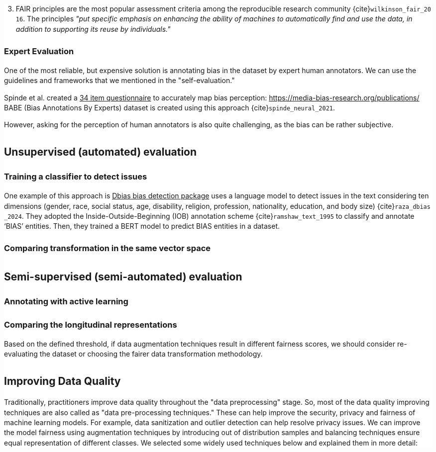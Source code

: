   3. FAIR principles are the most popular assessment criteria among the reproducible research community {cite}`wilkinson_fair_2016`. The principles _"put specific emphasis on enhancing the ability of machines to automatically find and use the data, in addition to supporting its reuse by individuals."_

### Expert Evaluation

One of the most reliable, but expensive solution is annotating bias in the dataset by expert human annotators. We can use the guidelines and frameworks that we mentioned in the "self-evaluation." 

Spinde et al. created a [34 item questionnaire](https://media-bias-research.org/questionnaire-tree/#Head) to accurately map bias perception: <https://media-bias-research.org/publications/> BABE (Bias Annotations By Experts) dataset is created using this approach {cite}`spinde_neural_2021`. 

However, asking for the perception of human annotators is also quite challenging, as the bias can be rather subjective. 


## Unsupervised (automated) evaluation

### Training a classifier to detect issues

One example of this approach is [Dbias bias detection package](https://github.com/dreji18/Fairness-in-AI) uses a language model to detect issues in the text considering ten dimensions (gender, race, social status, age, disability, religion, profession, nationality, education, and body size) {cite}`raza_dbias_2024`. They adopted the Inside-Outside-Beginning (IOB) annotation scheme {cite}`ramshaw_text_1995` to classify and annotate ‘BIAS’ entities. Then, they trained a BERT model to predict BIAS entities in a dataset.

### Comparing transformation in the same vector space


## Semi-supervised (semi-automated) evaluation

### Annotating with active learning

### Comparing the longitudinal representations

Based on the defined threshold, if data augmentation techniques result in different fairness scores, we should consider re-evaluating the dataset or choosing the fairer data transformation methodology.


## Improving Data Quality

Traditionally, practitioners improve data quality throughout the "data preprocessing" stage. So, most of the data quality improving techniques are also called as "data pre-processing techniques." These can help improve the security, privacy and fairness of machine learning models. For example, data sanitization and outlier detection can help resolve privacy issues. We can improve the model fairness using augmentation techniques by introducing out of distribution samples and balancing techniques ensure equal representation of different classes. We selected some widely used techniques below and explained them in more detail:
